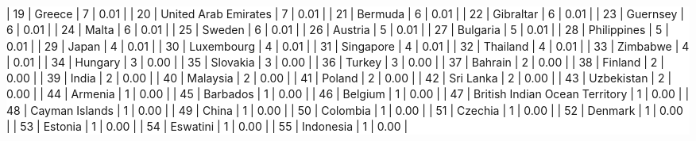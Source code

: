 | 19 | Greece | 7 | 0.01 |
| 20 | United Arab Emirates | 7 | 0.01 |
| 21 | Bermuda | 6 | 0.01 |
| 22 | Gibraltar | 6 | 0.01 |
| 23 | Guernsey | 6 | 0.01 |
| 24 | Malta | 6 | 0.01 |
| 25 | Sweden | 6 | 0.01 |
| 26 | Austria | 5 | 0.01 |
| 27 | Bulgaria | 5 | 0.01 |
| 28 | Philippines | 5 | 0.01 |
| 29 | Japan | 4 | 0.01 |
| 30 | Luxembourg | 4 | 0.01 |
| 31 | Singapore | 4 | 0.01 |
| 32 | Thailand | 4 | 0.01 |
| 33 | Zimbabwe | 4 | 0.01 |
| 34 | Hungary | 3 | 0.00 |
| 35 | Slovakia | 3 | 0.00 |
| 36 | Turkey | 3 | 0.00 |
| 37 | Bahrain | 2 | 0.00 |
| 38 | Finland | 2 | 0.00 |
| 39 | India | 2 | 0.00 |
| 40 | Malaysia | 2 | 0.00 |
| 41 | Poland | 2 | 0.00 |
| 42 | Sri Lanka | 2 | 0.00 |
| 43 | Uzbekistan | 2 | 0.00 |
| 44 | Armenia | 1 | 0.00 |
| 45 | Barbados | 1 | 0.00 |
| 46 | Belgium | 1 | 0.00 |
| 47 | British Indian Ocean Territory | 1 | 0.00 |
| 48 | Cayman Islands | 1 | 0.00 |
| 49 | China | 1 | 0.00 |
| 50 | Colombia | 1 | 0.00 |
| 51 | Czechia | 1 | 0.00 |
| 52 | Denmark | 1 | 0.00 |
| 53 | Estonia | 1 | 0.00 |
| 54 | Eswatini | 1 | 0.00 |
| 55 | Indonesia | 1 | 0.00 |